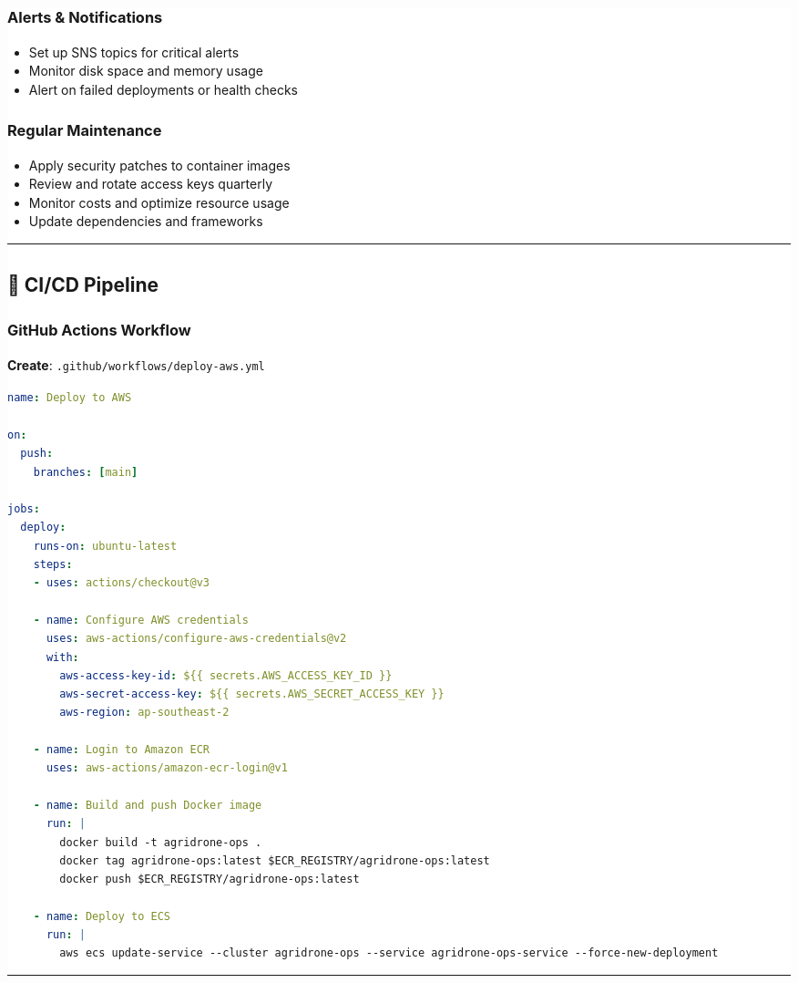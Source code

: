 ### Alerts & Notifications
- Set up SNS topics for critical alerts
- Monitor disk space and memory usage
- Alert on failed deployments or health checks

### Regular Maintenance
- Apply security patches to container images
- Review and rotate access keys quarterly
- Monitor costs and optimize resource usage
- Update dependencies and frameworks

---

## 🔧 CI/CD Pipeline

### GitHub Actions Workflow
**Create**: `.github/workflows/deploy-aws.yml`
```yaml
name: Deploy to AWS

on:
  push:
    branches: [main]

jobs:
  deploy:
    runs-on: ubuntu-latest
    steps:
    - uses: actions/checkout@v3
    
    - name: Configure AWS credentials
      uses: aws-actions/configure-aws-credentials@v2
      with:
        aws-access-key-id: ${{ secrets.AWS_ACCESS_KEY_ID }}
        aws-secret-access-key: ${{ secrets.AWS_SECRET_ACCESS_KEY }}
        aws-region: ap-southeast-2

    - name: Login to Amazon ECR
      uses: aws-actions/amazon-ecr-login@v1

    - name: Build and push Docker image
      run: |
        docker build -t agridrone-ops .
        docker tag agridrone-ops:latest $ECR_REGISTRY/agridrone-ops:latest
        docker push $ECR_REGISTRY/agridrone-ops:latest

    - name: Deploy to ECS
      run: |
        aws ecs update-service --cluster agridrone-ops --service agridrone-ops-service --force-new-deployment
```

---